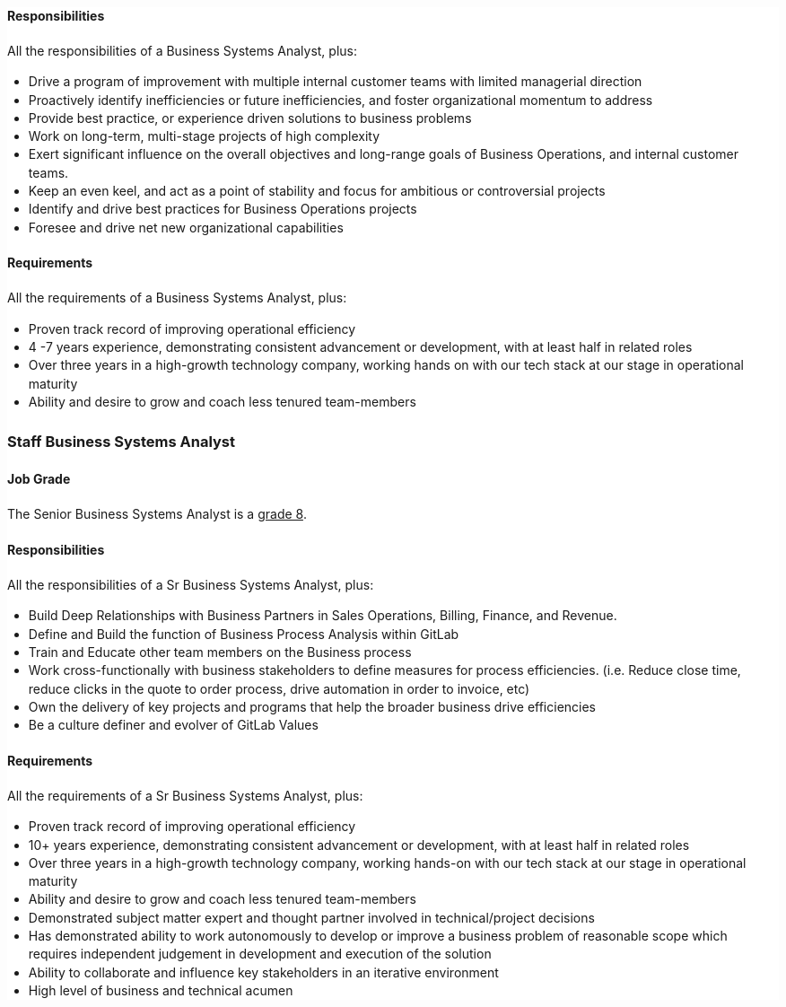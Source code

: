 #### Responsibilities
All the responsibilities of a Business Systems Analyst, plus:

* Drive a program of improvement with multiple internal customer teams with limited managerial direction
* Proactively identify inefficiencies or future inefficiencies, and foster organizational momentum to address
* Provide best practice, or experience driven solutions to business problems
* Work on long-term, multi-stage projects of high complexity
* Exert significant influence on the overall objectives and long-range goals of Business Operations, and internal customer teams.
* Keep an even keel, and act as a point of stability and focus for ambitious or controversial projects
* Identify and drive best practices for Business Operations projects
* Foresee and drive net new organizational capabilities

#### Requirements
All the requirements of a Business Systems Analyst, plus:

* Proven track record of improving operational efficiency
* 4 -7  years experience, demonstrating consistent advancement or development, with at least half in related roles
* Over three years in a high-growth technology company, working hands on with our tech stack at our stage in operational maturity
* Ability and desire to grow and coach less tenured team-members


### Staff Business Systems Analyst

#### Job Grade

The Senior Business Systems Analyst is a [grade 8](/handbook/total-rewards/compensation/compensation-calculator/#gitlab-job-grades).

#### Responsibilities
All the responsibilities of a Sr Business Systems Analyst, plus:

* Build Deep Relationships with Business Partners in Sales Operations, Billing, Finance, and Revenue.
* Define and Build the function of Business Process Analysis within GitLab
* Train and Educate other team members on the Business process
* Work cross-functionally with business stakeholders to define measures for process efficiencies. (i.e. Reduce close time, reduce clicks in the quote to order process, drive automation in order to invoice, etc)
* Own the delivery of key projects and programs that help the broader business drive efficiencies
* Be a culture definer and evolver of GitLab Values


#### Requirements
All the requirements of a Sr Business Systems Analyst, plus:

* Proven track record of improving operational efficiency
* 10+ years experience, demonstrating consistent advancement or development, with at least half in related roles
* Over three years in a high-growth technology company, working hands-on with our tech stack at our stage in operational maturity
* Ability and desire to grow and coach less tenured team-members
* Demonstrated subject matter expert and thought partner involved in technical/project decisions
* Has demonstrated ability to work autonomously to develop or improve a business problem of reasonable scope which requires independent judgement in development and execution of the solution
* Ability to collaborate and influence key stakeholders in an iterative environment
* High level of business and technical acumen
